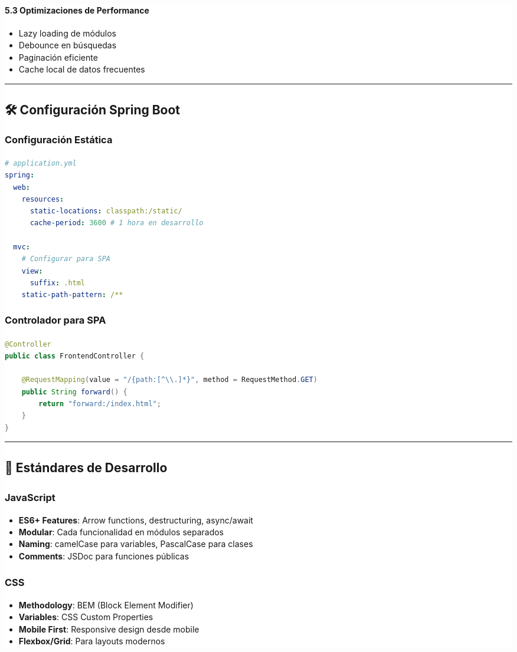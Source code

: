 #### **5.3 Optimizaciones de Performance**
- Lazy loading de módulos
- Debounce en búsquedas
- Paginación eficiente
- Cache local de datos frecuentes

---

## 🛠️ Configuración Spring Boot

### **Configuración Estática**
```yaml
# application.yml
spring:
  web:
    resources:
      static-locations: classpath:/static/
      cache-period: 3600 # 1 hora en desarrollo
  
  mvc:
    # Configurar para SPA
    view:
      suffix: .html
    static-path-pattern: /**
```

### **Controlador para SPA**
```java
@Controller
public class FrontendController {
    
    @RequestMapping(value = "/{path:[^\\.]*}", method = RequestMethod.GET)
    public String forward() {
        return "forward:/index.html";
    }
}
```

---

## 🎨 Estándares de Desarrollo

### **JavaScript**
- **ES6+ Features**: Arrow functions, destructuring, async/await
- **Modular**: Cada funcionalidad en módulos separados
- **Naming**: camelCase para variables, PascalCase para clases
- **Comments**: JSDoc para funciones públicas

### **CSS**
- **Methodology**: BEM (Block Element Modifier)
- **Variables**: CSS Custom Properties
- **Mobile First**: Responsive design desde mobile
- **Flexbox/Grid**: Para layouts modernos
